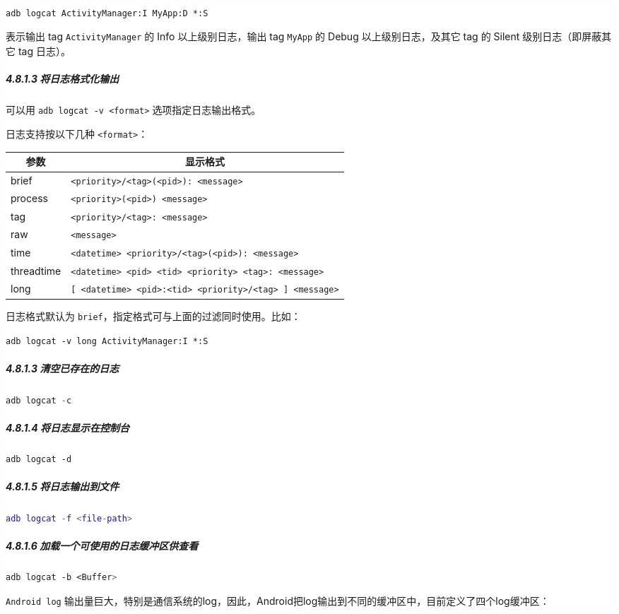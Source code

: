 ```less
adb logcat ActivityManager:I MyApp:D *:S
```

表示输出 tag `ActivityManager` 的 Info 以上级别日志，输出 tag `MyApp` 的 Debug 以上级别日志，及其它 tag 的 Silent 级别日志（即屏蔽其它 tag 日志）。

##### 4.8.1.3 将日志格式化输出

可以用 `adb logcat -v <format>` 选项指定日志输出格式。

日志支持按以下几种 `<format>`：

|参数|显示格式|
| ------------| ----------|
|brief|`<priority>/<tag>(<pid>): <message>`|
|process|`<priority>(<pid>) <message>`|
|tag|`<priority>/<tag>: <message>`|
|raw|`<message>`|
|time|`<datetime> <priority>/<tag>(<pid>): <message>`|
|threadtime|`<datetime> <pid> <tid> <priority> <tag>: <message>`|
|long|`[ <datetime> <pid>:<tid> <priority>/<tag> ] <message>`|

日志格式默认为 `brief`，指定格式可与上面的过滤同时使用。比如：

```arduino
adb logcat -v long ActivityManager:I *:S
```

##### 4.8.1.3 清空已存在的日志

```r
adb logcat -c
```

##### 4.8.1.4 将日志显示在控制台

```
adb logcat -d
```

##### 4.8.1.5 将日志输出到文件

```lua
adb logcat -f <file-path>
```

##### 4.8.1.6 加载一个可使用的日志缓冲区供查看

```css
adb logcat -b <Buffer>
```

`Android log` 输出量巨大，特别是通信系统的log，因此，Android把log输出到不同的缓冲区中，目前定义了四个log缓冲区：
